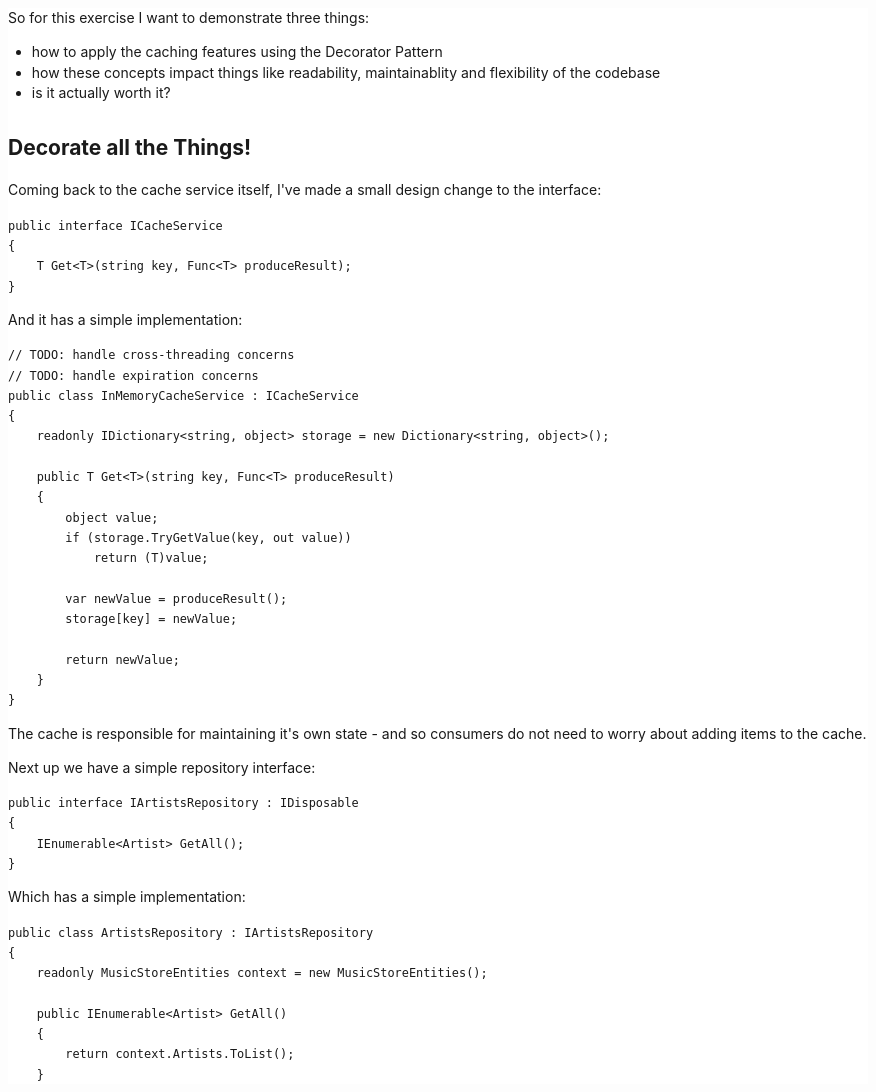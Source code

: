 So for this exercise I want to demonstrate three things:

 - how to apply the caching features using the Decorator Pattern
 - how these concepts impact things like readability, maintainablity and flexibility of the codebase
 - is it actually worth it?

## Decorate all the Things!

Coming back to the cache service itself, I've made a small design change to the interface:

    public interface ICacheService
    {
        T Get<T>(string key, Func<T> produceResult);
    }

And it has a simple implementation:

    // TODO: handle cross-threading concerns
    // TODO: handle expiration concerns
    public class InMemoryCacheService : ICacheService
    {
        readonly IDictionary<string, object> storage = new Dictionary<string, object>();

        public T Get<T>(string key, Func<T> produceResult)
        {
            object value;
            if (storage.TryGetValue(key, out value))
                return (T)value;

            var newValue = produceResult();
            storage[key] = newValue;
    
            return newValue;
        }
    }

The cache is responsible for maintaining it's own state - and so consumers do not need to worry about adding items to the cache.

Next up we have a simple repository interface:

    public interface IArtistsRepository : IDisposable
    {
        IEnumerable<Artist> GetAll();
    }

Which has a simple implementation:

    public class ArtistsRepository : IArtistsRepository
    {
        readonly MusicStoreEntities context = new MusicStoreEntities();

        public IEnumerable<Artist> GetAll()
        {
            return context.Artists.ToList();
        }
